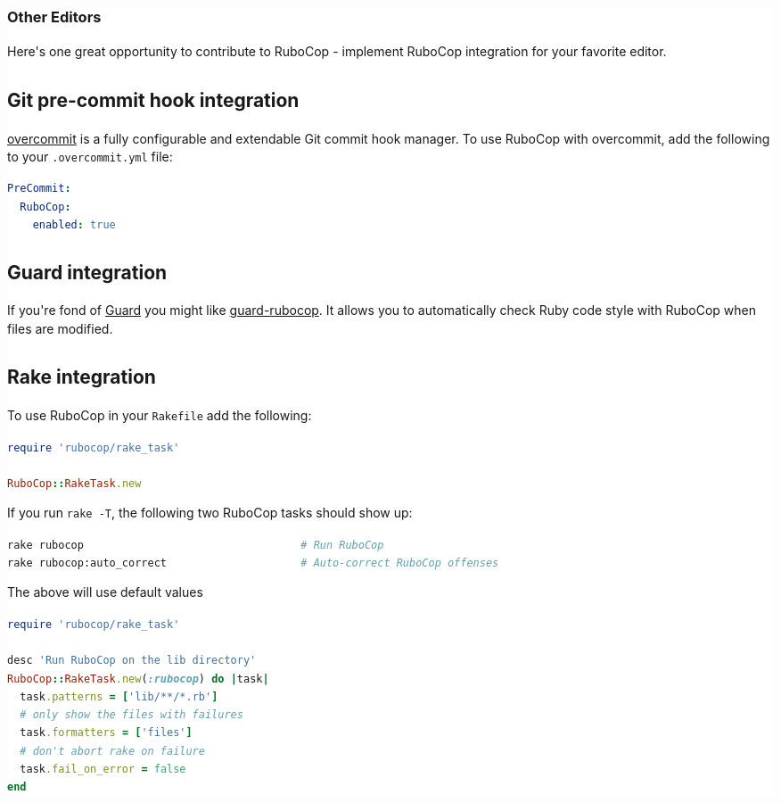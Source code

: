 ### Other Editors

Here's one great opportunity to contribute to RuboCop - implement
RuboCop integration for your favorite editor.

## Git pre-commit hook integration

[overcommit](https://github.com/brigade/overcommit) is a fully configurable and
extendable Git commit hook manager. To use RuboCop with overcommit, add the
following to your `.overcommit.yml` file:

```yaml
PreCommit:
  RuboCop:
    enabled: true
```

## Guard integration

If you're fond of [Guard](https://github.com/guard/guard) you might
like
[guard-rubocop](https://github.com/yujinakayama/guard-rubocop). It
allows you to automatically check Ruby code style with RuboCop when
files are modified.


## Rake integration

To use RuboCop in your `Rakefile` add the following:

```ruby
require 'rubocop/rake_task'

RuboCop::RakeTask.new
```

If you run `rake -T`, the following two RuboCop tasks should show up:

```sh
rake rubocop                                  # Run RuboCop
rake rubocop:auto_correct                     # Auto-correct RuboCop offenses
```

The above will use default values

```ruby
require 'rubocop/rake_task'

desc 'Run RuboCop on the lib directory'
RuboCop::RakeTask.new(:rubocop) do |task|
  task.patterns = ['lib/**/*.rb']
  # only show the files with failures
  task.formatters = ['files']
  # don't abort rake on failure
  task.fail_on_error = false
end
```
